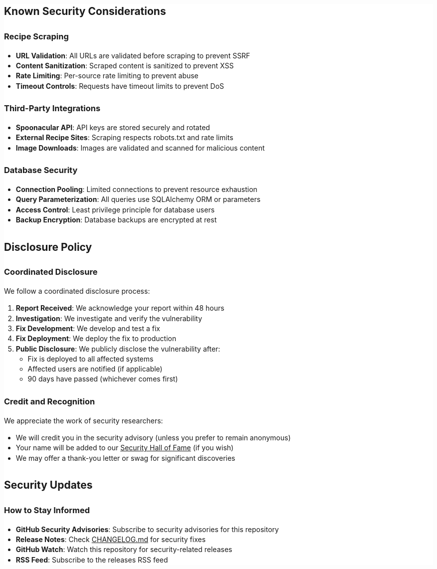 ## Known Security Considerations

### Recipe Scraping

- **URL Validation**: All URLs are validated before scraping to prevent SSRF
- **Content Sanitization**: Scraped content is sanitized to prevent XSS
- **Rate Limiting**: Per-source rate limiting to prevent abuse
- **Timeout Controls**: Requests have timeout limits to prevent DoS

### Third-Party Integrations

- **Spoonacular API**: API keys are stored securely and rotated
- **External Recipe Sites**: Scraping respects robots.txt and rate limits
- **Image Downloads**: Images are validated and scanned for malicious content

### Database Security

- **Connection Pooling**: Limited connections to prevent resource exhaustion
- **Query Parameterization**: All queries use SQLAlchemy ORM or parameters
- **Access Control**: Least privilege principle for database users
- **Backup Encryption**: Database backups are encrypted at rest

## Disclosure Policy

### Coordinated Disclosure

We follow a coordinated disclosure process:

1. **Report Received**: We acknowledge your report within 48 hours
2. **Investigation**: We investigate and verify the vulnerability
3. **Fix Development**: We develop and test a fix
4. **Fix Deployment**: We deploy the fix to production
5. **Public Disclosure**: We publicly disclose the vulnerability after:
   - Fix is deployed to all affected systems
   - Affected users are notified (if applicable)
   - 90 days have passed (whichever comes first)

### Credit and Recognition

We appreciate the work of security researchers:

- We will credit you in the security advisory (unless you prefer to remain anonymous)
- Your name will be added to our
  [Security Hall of Fame](../README.md#security-hall-of-fame) (if you wish)
- We may offer a thank-you letter or swag for significant discoveries

## Security Updates

### How to Stay Informed

- **GitHub Security Advisories**: Subscribe to security advisories for this repository
- **Release Notes**: Check [CHANGELOG.md](../CHANGELOG.md) for security fixes
- **GitHub Watch**: Watch this repository for security-related releases
- **RSS Feed**: Subscribe to the releases RSS feed
